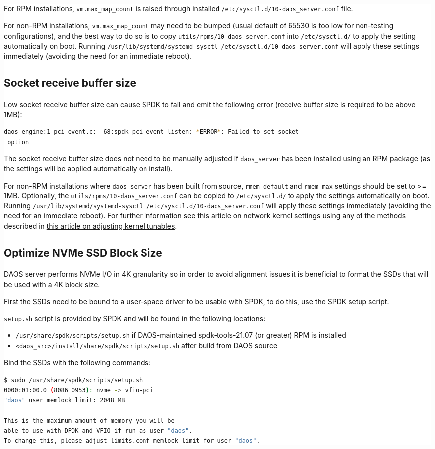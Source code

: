 For RPM installations, `vm.max_map_count` is raised through installed
`/etc/sysctl.d/10-daos_server.conf` file.

For non-RPM installations, `vm.max_map_count` may need to be bumped (usual default
of 65530 is too low for non-testing configurations), and the best way to do
so is to copy `utils/rpms/10-daos_server.conf` into `/etc/sysctl.d/`
to apply the setting automatically on boot.
Running `/usr/lib/systemd/systemd-sysctl /etc/sysctl.d/10-daos_server.conf`
will apply these settings immediately (avoiding the need for an immediate reboot).

## Socket receive buffer size

Low socket receive buffer size can cause SPDK to fail and emit the following
error (receive buffer size is required to be above 1MB):

```bash
daos_engine:1 pci_event.c:  68:spdk_pci_event_listen: *ERROR*: Failed to set socket
 option
```

The socket receive buffer size does not need to be manually adjusted if
`daos_server` has been installed using an RPM package (as the settings
will be applied automatically on install).

For non-RPM installations where `daos_server` has been built from source,
`rmem_default` and `rmem_max` settings should be set to >= 1MB.
Optionally, the `utils/rpms/10-daos_server.conf` can be copied to `/etc/sysctl.d/`
to apply the settings automatically on boot.
Running `/usr/lib/systemd/systemd-sysctl /etc/sysctl.d/10-daos_server.conf`
will apply these settings immediately (avoiding the need for an immediate reboot).
For further information see
[this article on network kernel settings](https://access.redhat.com/documentation/en-us/red_hat_enterprise_linux/5/html/tuning_and_optimizing_red_hat_enterprise_linux_for_oracle_9i_and_10g_databases/sect-oracle_9i_and_10g_tuning_guide-adjusting_network_settings-changing_network_kernel_settings)
using any of the methods described in
[this article on adjusting kernel tunables](https://access.redhat.com/documentation/en-us/red_hat_enterprise_linux/7/html/kernel_administration_guide/working_with_sysctl_and_kernel_tunables).

## Optimize NVMe SSD Block Size

DAOS server performs NVMe I/O in 4K granularity so in order to avoid alignment
issues it is beneficial to format the SSDs that will be used with a 4K block size.

First the SSDs need to be bound to a user-space driver to be usable with SPDK, to do
this, use the SPDK setup script.

`setup.sh` script is provided by SPDK and will be found in the following locations:
- `/usr/share/spdk/scripts/setup.sh` if DAOS-maintained spdk-tools-21.07 (or greater) RPM
is installed
- `<daos_src>/install/share/spdk/scripts/setup.sh` after build from DAOS source

Bind the SSDs with the following commands:
```bash
$ sudo /usr/share/spdk/scripts/setup.sh
0000:01:00.0 (8086 0953): nvme -> vfio-pci
"daos" user memlock limit: 2048 MB

This is the maximum amount of memory you will be
able to use with DPDK and VFIO if run as user "daos".
To change this, please adjust limits.conf memlock limit for user "daos".
```
